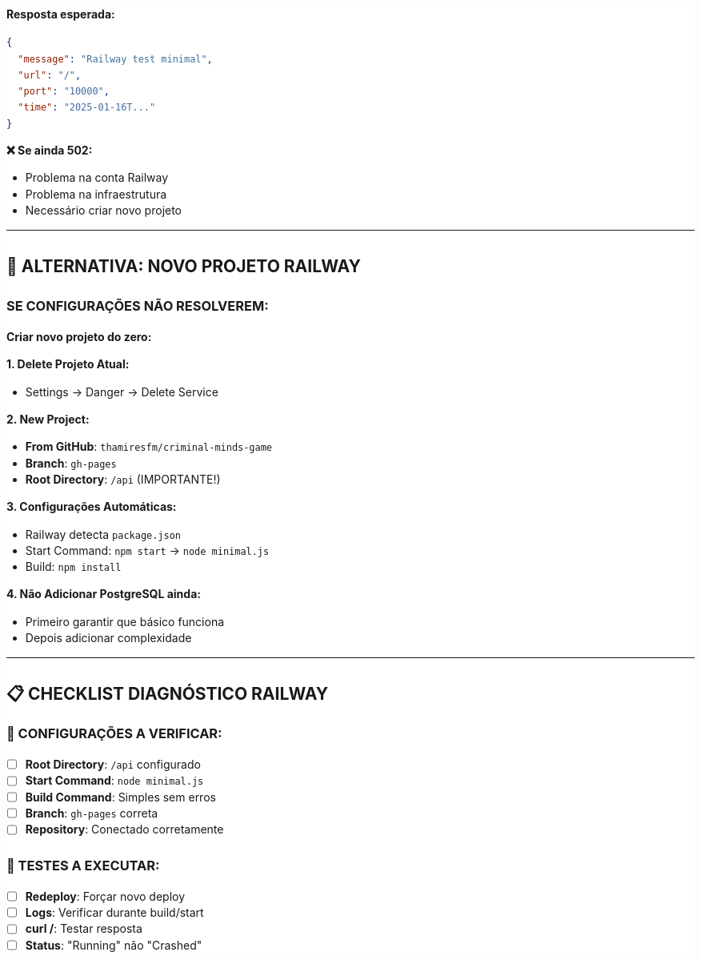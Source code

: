 **Resposta esperada:**
```json
{
  "message": "Railway test minimal",
  "url": "/",
  "port": "10000",
  "time": "2025-01-16T..."
}
```

**❌ Se ainda 502:**
- Problema na conta Railway
- Problema na infraestrutura
- Necessário criar novo projeto

---

## 🔄 ALTERNATIVA: NOVO PROJETO RAILWAY

### **SE CONFIGURAÇÕES NÃO RESOLVEREM:**

**Criar novo projeto do zero:**

**1. Delete Projeto Atual:**
- Settings → Danger → Delete Service

**2. New Project:**
- **From GitHub**: `thamiresfm/criminal-minds-game`
- **Branch**: `gh-pages`
- **Root Directory**: `/api` (IMPORTANTE!)

**3. Configurações Automáticas:**
- Railway detecta `package.json`
- Start Command: `npm start` → `node minimal.js`
- Build: `npm install`

**4. Não Adicionar PostgreSQL ainda:**
- Primeiro garantir que básico funciona
- Depois adicionar complexidade

---

## 📋 CHECKLIST DIAGNÓSTICO RAILWAY

### **🔧 CONFIGURAÇÕES A VERIFICAR:**
- [ ] **Root Directory**: `/api` configurado
- [ ] **Start Command**: `node minimal.js`  
- [ ] **Build Command**: Simples sem erros
- [ ] **Branch**: `gh-pages` correta
- [ ] **Repository**: Conectado corretamente

### **🧪 TESTES A EXECUTAR:**
- [ ] **Redeploy**: Forçar novo deploy
- [ ] **Logs**: Verificar durante build/start
- [ ] **curl /**: Testar resposta
- [ ] **Status**: "Running" não "Crashed"

